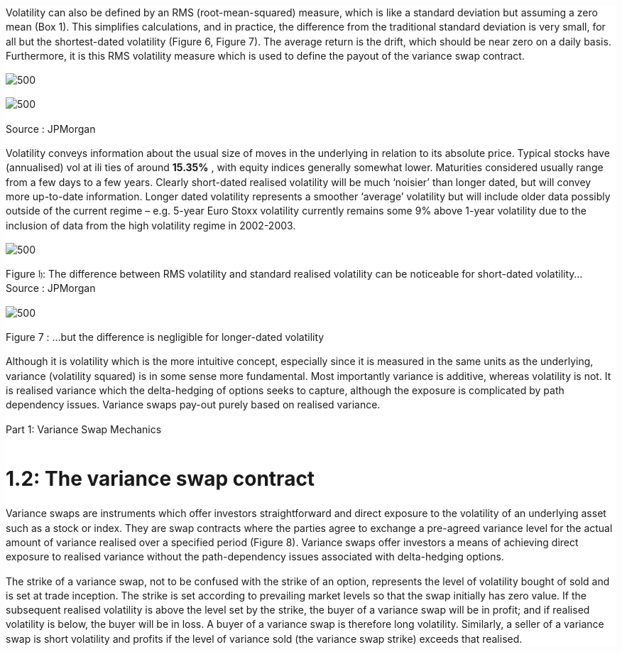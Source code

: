 Volatility can also be defined by an RMS (root-mean-squared) measure,  which is like a standard deviation but assuming a zero mean (Box 1). This simplifies calculations,  and in practice,  the difference from the traditional standard deviation is very small,  for all but the shortest-dated volatility (Figure 6,  Figure 7). The average return is the drift,  which should be near zero on a daily basis. Furthermore,  it is this RMS volatility measure which is used to define the payout of the variance swap contract.

 ![500](https://cdn-mineru.openxlab.org.cn/model-mineru/prod/c427bef8ba26a80c135a5c9d060d2ed5771a30fdfbe40a511972d0a60b75a4c2.jpg)

 ![500](https://cdn-mineru.openxlab.org.cn/model-mineru/prod/5d9e15a47eec470712cc70d47b7ebd555caaee5c147a4835a4331fb5c3d49f52.jpg)

Source : JPMorgan

Volatility conveys information about the usual size of moves in the underlying in relation to its absolute price. Typical stocks have (annualised) vol at ili ties of around $\mathbf{15.35\%}$ ,  with equity indices generally somewhat lower. Maturities considered usually range from a few days to a few years. Clearly short-dated realised volatility will be much ‘noisier’ than longer dated,  but will convey more up-to-date information. Longer dated volatility represents a smoother ‘average’ volatility but will include older data possibly outside of the current regime – e.g. 5-year Euro Stoxx volatility currently remains some $9\%$ above 1-year volatility due to the inclusion of data from the high volatility regime in 2002-2003.

 ![500](https://cdn-mineru.openxlab.org.cn/model-mineru/prod/7e6b4c2637f46e88b636cafd0b18640d2aae10e1663ef5cc405739e910be3a9d.jpg)

Figure ${\mathfrak{h}}:$ The difference between RMS volatility and standard realised volatility can be noticeable for short-dated volatility… Source : JPMorgan

 ![500](https://cdn-mineru.openxlab.org.cn/model-mineru/prod/e4d3302d83631d7ad594c24a6144215bbec4159629b84380d3412aee1e6ca8d5.jpg)

Figure 7 : …but the difference is negligible for longer-dated volatility

Although it is volatility which is the more intuitive concept,  especially since it is measured in the same units as the underlying,  variance (volatility squared) is in some sense more fundamental. Most importantly variance is additive,  whereas volatility is not. It is realised variance which the delta-hedging of options seeks to capture,  although the exposure is complicated by path dependency issues. Variance swaps pay-out purely based on realised variance.

Part 1: Variance Swap Mechanics

# 1.2: The variance swap contract

Variance swaps are instruments which offer investors straightforward and direct exposure to the volatility of an underlying asset such as a stock or index. They are swap contracts where the parties agree to exchange a pre-agreed variance level for the actual amount of variance realised over a specified period (Figure 8). Variance swaps offer investors a means of achieving direct exposure to realised variance without the path-dependency issues associated with delta-hedging options.

The strike of a variance swap,  not to be confused with the strike of an option,  represents the level of volatility bought of sold and is set at trade inception. The strike is set according to prevailing market levels so that the swap initially has zero value. If the subsequent realised volatility is above the level set by the strike,  the buyer of a variance swap will be in profit; and if realised volatility is below,  the buyer will be in loss. A buyer of a variance swap is therefore long volatility. Similarly,  a seller of a variance swap is short volatility and profits if the level of variance sold (the variance swap strike) exceeds that realised.
